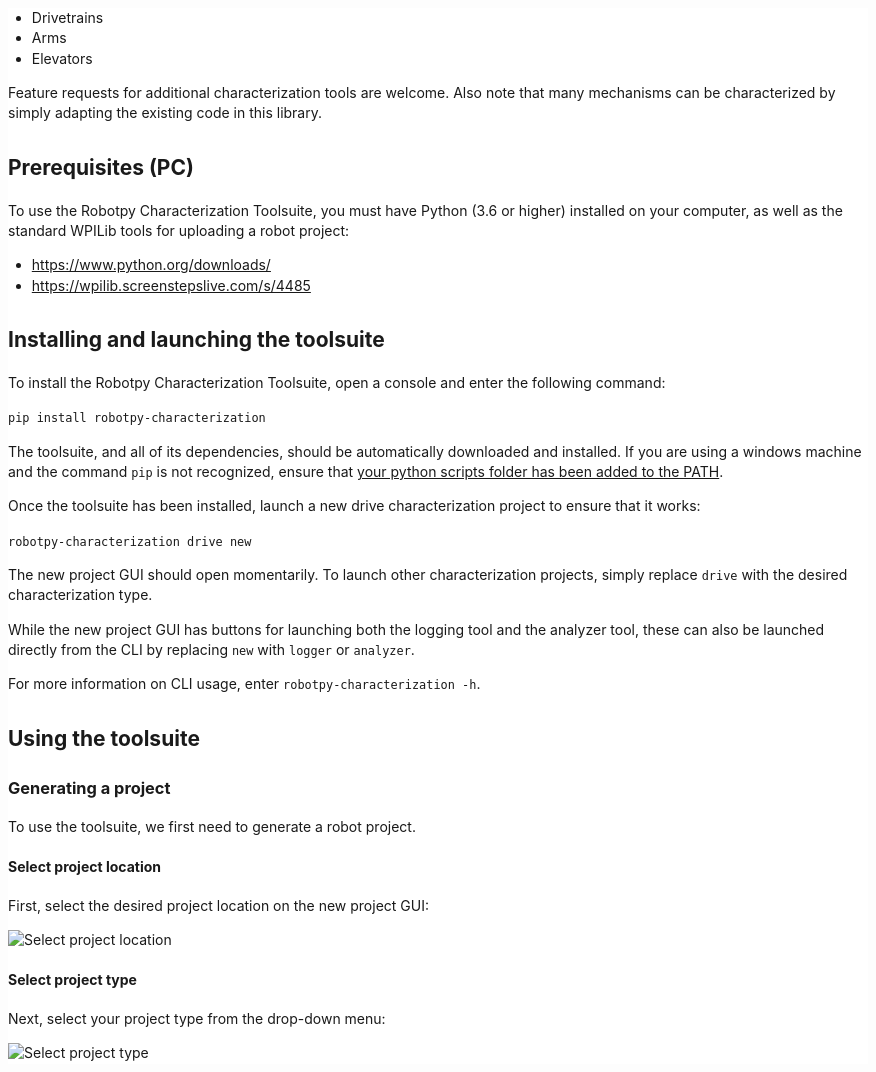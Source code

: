 - Drivetrains
- Arms
- Elevators

Feature requests for additional characterization tools are welcome.  Also note that many mechanisms can be characterized by simply adapting the existing code in this library.

## Prerequisites (PC)

To use the Robotpy Characterization Toolsuite, you must have Python (3.6 or higher) installed on your computer, as well as the standard WPILib tools for uploading a robot project:

* https://www.python.org/downloads/
* https://wpilib.screenstepslive.com/s/4485

## Installing and launching the toolsuite

To install the Robotpy Characterization Toolsuite, open a console and enter the following command:

`pip install robotpy-characterization`

The toolsuite, and all of its dependencies, should be automatically downloaded and installed.  If you are using a windows machine and the command `pip` is not recognized, ensure that [your python scripts folder has been added to the PATH](https://datatofish.com/add-python-to-windows-path/).

Once the toolsuite has been installed, launch a new drive characterization project to ensure that it works:

`robotpy-characterization drive new`

The new project GUI should open momentarily.  To launch other characterization projects, simply replace `drive` with the desired characterization type.

While the new project GUI has buttons for launching both the logging tool and the analyzer tool, these can also be launched directly from the CLI by replacing `new` with `logger` or `analyzer`.

For more information on CLI usage, enter `robotpy-characterization -h`.

## Using the toolsuite

### Generating a project

To use the toolsuite, we first need to generate a robot project.

#### Select project location

First, select the desired project location on the new project GUI:

![Select project location](https://github.com/robotpy/robot-characterization/raw/logging_gui/images/projloc.png)

#### Select project type

Next, select your project type from the drop-down menu:

![Select project type](https://github.com/robotpy/robot-characterization/raw/logging_gui/images/projtype.png)
